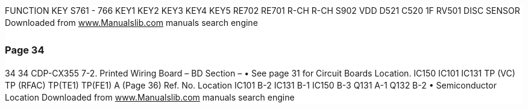 FUNCTION
KEY
S761 - 766
KEY1
KEY2
KEY3
KEY4
KEY5
RE702
RE701
R-CH
R-CH
S902
VDD
D521
C520 1F
RV501
DISC SENSOR
Downloaded from www.Manualslib.com manuals search engine 


### Page 34

34
34
CDP-CX355
7-2.
Printed Wiring Board – BD Section –
• See page 31 for Circuit Boards Location.
IC150
IC101
IC131
TP
(VC)
TP
(RFAC)
TP(TE1)
TP(FE1)
A
(Page 36)
Ref. No.
Location
IC101
B-2
IC131
B-1
IC150
B-3
Q131
A-1
Q132
B-2
• Semiconductor
Location
Downloaded from www.Manualslib.com manuals search engine 
